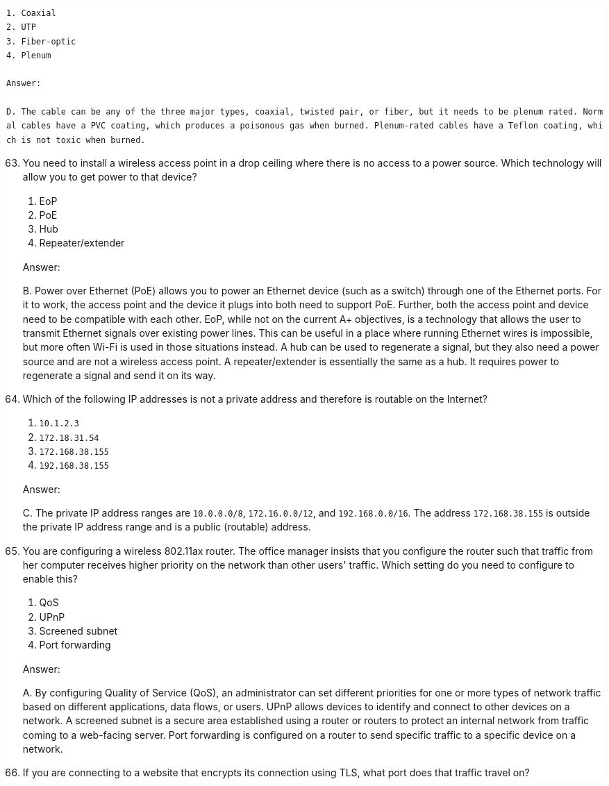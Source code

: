     1. Coaxial
    2. UTP
    3. Fiber-optic
    4. Plenum

    Answer:

    D. The cable can be any of the three major types, coaxial, twisted pair, or fiber, but it needs to be plenum rated. Normal cables have a PVC coating, which produces a poisonous gas when burned. Plenum-rated cables have a Teflon coating, which is not toxic when burned.
63. You need to install a wireless access point in a drop ceiling where there is no access to a power source. Which technology will allow you to get power to that device?

    1. EoP
    2. PoE
    3. Hub
    4. Repeater/extender

    Answer:

    B. Power over Ethernet (PoE) allows you to power an Ethernet device (such as a switch) through one of the Ethernet ports. For it to work, the access point and the device it plugs into both need to support PoE. Further, both the access point and device need to be compatible with each other. EoP, while not on the current A+ objectives, is a technology that allows the user to transmit Ethernet signals over existing power lines. This can be useful in a place where running Ethernet wires is impossible, but more often Wi-Fi is used in those situations instead. A hub can be used to regenerate a signal, but they also need a power source and are not a wireless access point. A repeater/extender is essentially the same as a hub. It requires power to regenerate a signal and send it on its way.
64. Which of the following IP addresses is not a private address and therefore is routable on the Internet?

    1. `10.1.2.3`
    2. `172.18.31.54`
    3. `172.168.38.155`
    4. `192.168.38.155`

    Answer:

    C. The private IP address ranges are `10.0.0.0/8`, `172.16.0.0/12`, and `192.168.0.0/16`. The address `172.168.38.155` is outside the private IP address range and is a public (routable) address.
65. You are configuring a wireless 802.11ax router. The office manager insists that you configure the router such that traffic from her computer receives higher priority on the network than other users' traffic. Which setting do you need to configure to enable this?

    1. QoS
    2. UPnP
    3. Screened subnet
    4. Port forwarding

    Answer:

    A. By configuring Quality of Service (QoS), an administrator can set different priorities for one or more types of network traffic based on different applications, data flows, or users. UPnP allows devices to identify and connect to other devices on a network. A screened subnet is a secure area established using a router or routers to protect an internal network from traffic coming to a web-facing server. Port forwarding is configured on a router to send specific traffic to a specific device on a network.
66. If you are connecting to a website that encrypts its connection using TLS, what port does that traffic travel on?
